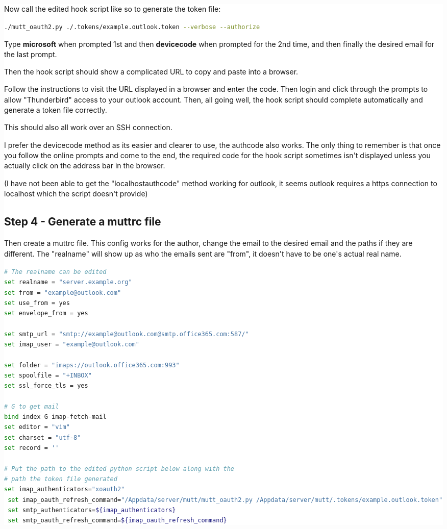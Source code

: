 Now call the edited hook script like so to generate the token file:

```bash
./mutt_oauth2.py ./.tokens/example.outlook.token --verbose --authorize
```

Type **microsoft** when prompted 1st and then **devicecode** when prompted for the 2nd time, and then finally
the desired email for the last prompt.
 
Then the hook script should show a complicated URL to copy and paste into a browser.

Follow the instructions to visit the URL displayed in a browser and enter the code. Then login and click through
the prompts to allow "Thunderbird" access to your outlook account. Then, all going well, the hook script 
should complete automatically and generate a token file correctly.

This should also all work over an SSH connection.

I prefer the devicecode method as its easier and clearer to use, the
authcode also works. The only thing to remember is that once you follow the online prompts and come
to the end, the required code for the hook script sometimes isn't displayed unless you actually click on the address
bar in the browser.

(I have not been able to get the "localhostauthcode" method working for outlook,
it seems outlook requires a https connection to localhost which the script doesn't provide)

## Step 4 - Generate a muttrc file

Then create a muttrc file. This config works for the author, change the
email to the desired email and the paths if they are different. The "realname"
will show up as who the emails sent are "from", it doesn't have to be one's
actual real name.

```bash
# The realname can be edited
set realname = "server.example.org"
set from = "example@outlook.com"
set use_from = yes
set envelope_from = yes

set smtp_url = "smtp://example@outlook.com@smtp.office365.com:587/"
set imap_user = "example@outlook.com"

set folder = "imaps://outlook.office365.com:993"
set spoolfile = "+INBOX"
set ssl_force_tls = yes

# G to get mail
bind index G imap-fetch-mail
set editor = "vim"
set charset = "utf-8"
set record = ''

# Put the path to the edited python script below along with the
# path the token file generated
set imap_authenticators="xoauth2"
 set imap_oauth_refresh_command="/Appdata/server/mutt/mutt_oauth2.py /Appdata/server/mutt/.tokens/example.outlook.token"
 set smtp_authenticators=${imap_authenticators}
 set smtp_oauth_refresh_command=${imap_oauth_refresh_command}
```
